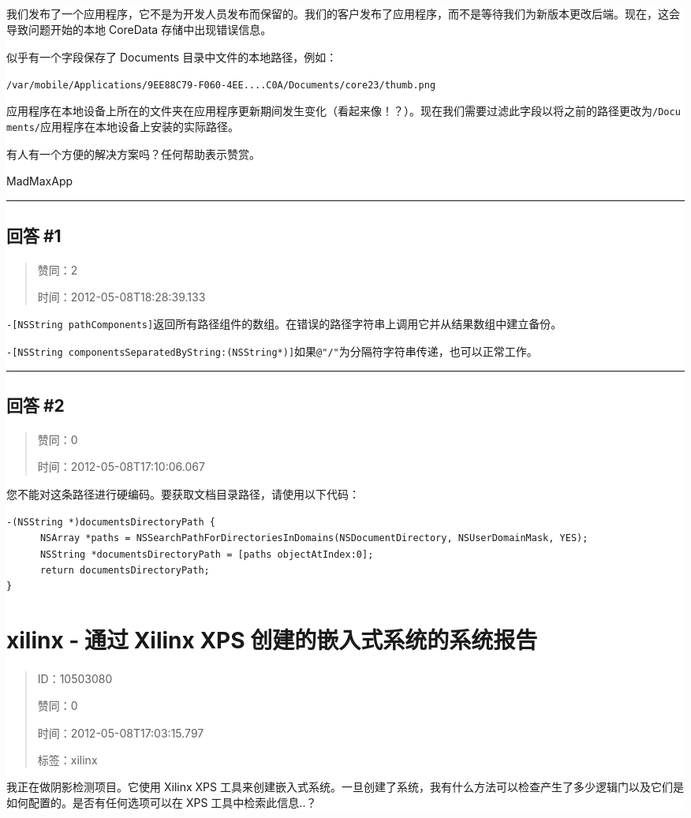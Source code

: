 我们发布了一个应用程序，它不是为开发人员发布而保留的。我们的客户发布了应用程序，而不是等待我们为新版本更改后端。现在，这会导致问题开始的本地 CoreData 存储中出现错误信息。

似乎有一个字段保存了 Documents 目录中文件的本地路径，例如：

```
/var/mobile/Applications/9EE88C79-F060-4EE....C0A/Documents/core23/thumb.png 
```

应用程序在本地设备上所在的文件夹在应用程序更新期间发生变化（看起来像！？）。现在我们需要过滤此字段以将之前的路径更改为`/Documents/`应用程序在本地设备上安装的实际路径。

有人有一个方便的解决方案吗？任何帮助表示赞赏。

MadMaxApp

* * *

## 回答 #1

> 赞同：2
> 
> 时间：2012-05-08T18:28:39.133

`-[NSString pathComponents]`返回所有路径组件的数组。在错误的路径字符串上调用它并从结果数组中建立备份。

`-[NSString componentsSeparatedByString:(NSString*)]`如果`@"/"`为分隔符字符串传递，也可以正常工作。

* * *

## 回答 #2

> 赞同：0
> 
> 时间：2012-05-08T17:10:06.067

您不能对这条路径进行硬编码。要获取文档目录路径，请使用以下代码：

```
-(NSString *)documentsDirectoryPath {
      NSArray *paths = NSSearchPathForDirectoriesInDomains(NSDocumentDirectory, NSUserDomainMask, YES);
      NSString *documentsDirectoryPath = [paths objectAtIndex:0];
      return documentsDirectoryPath;
} 
```

# xilinx - 通过 Xilinx XPS 创建的嵌入式系统的系统报告

> ID：10503080
> 
> 赞同：0
> 
> 时间：2012-05-08T17:03:15.797
> 
> 标签：xilinx

我正在做阴影检测项目。它使用 Xilinx XPS 工具来创建嵌入式系统。一旦创建了系统，我有什么方法可以检查产生了多少逻辑门以及它们是如何配置的。是否有任何选项可以在 XPS 工具中检索此信息..？
